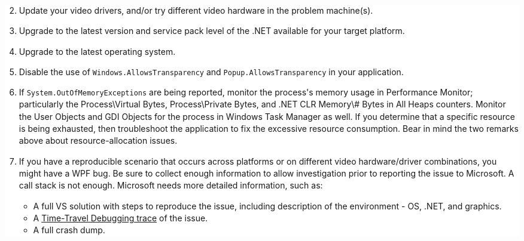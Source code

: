 2. Update your video drivers, and/or try different video hardware in the problem machine(s).

3. Upgrade to the latest version and service pack level of the .NET available for your target platform.

4. Upgrade to the latest operating system.

5. Disable the use of `Windows.AllowsTransparency` and `Popup.AllowsTransparency` in your application.

6. If `System.OutOfMemoryExceptions` are being reported, monitor the process's memory usage in Performance Monitor; particularly the Process\\Virtual Bytes, Process\\Private Bytes, and .NET CLR Memory\\\# Bytes in All Heaps counters. Monitor the User Objects and GDI Objects for the process in Windows Task Manager as well. If you determine that a specific resource is being exhausted, then troubleshoot the application to fix the excessive resource consumption. Bear in mind the two remarks above about resource-allocation issues.

7. If you have a reproducible scenario that occurs across platforms or on different video hardware/driver combinations, you might have a WPF bug. Be sure to collect enough information to allow investigation prior to reporting the issue to Microsoft. A call stack is not enough. Microsoft needs more detailed information, such as:

    - A full VS solution with steps to reproduce the issue, including description of the environment - OS, .NET, and graphics.
    - A [Time-Travel Debugging trace](/windows-hardware/drivers/debugger/time-travel-debugging-record) of the issue.
    - A full crash dump.
